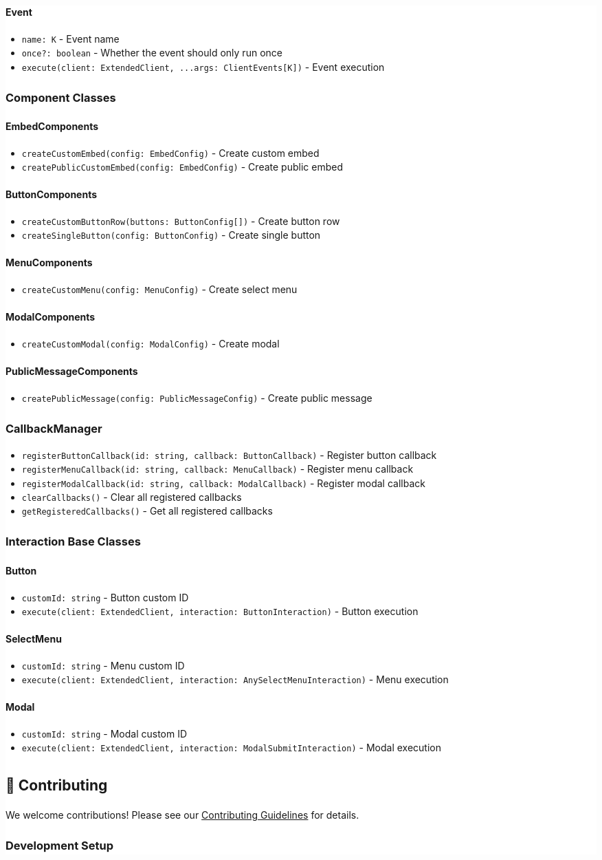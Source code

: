 #### Event
- `name: K` - Event name
- `once?: boolean` - Whether the event should only run once
- `execute(client: ExtendedClient, ...args: ClientEvents[K])` - Event execution

### Component Classes

#### EmbedComponents
- `createCustomEmbed(config: EmbedConfig)` - Create custom embed
- `createPublicCustomEmbed(config: EmbedConfig)` - Create public embed

#### ButtonComponents
- `createCustomButtonRow(buttons: ButtonConfig[])` - Create button row
- `createSingleButton(config: ButtonConfig)` - Create single button

#### MenuComponents
- `createCustomMenu(config: MenuConfig)` - Create select menu

#### ModalComponents
- `createCustomModal(config: ModalConfig)` - Create modal

#### PublicMessageComponents
- `createPublicMessage(config: PublicMessageConfig)` - Create public message

### CallbackManager

- `registerButtonCallback(id: string, callback: ButtonCallback)` - Register button callback
- `registerMenuCallback(id: string, callback: MenuCallback)` - Register menu callback
- `registerModalCallback(id: string, callback: ModalCallback)` - Register modal callback
- `clearCallbacks()` - Clear all registered callbacks
- `getRegisteredCallbacks()` - Get all registered callbacks

### Interaction Base Classes

#### Button
- `customId: string` - Button custom ID
- `execute(client: ExtendedClient, interaction: ButtonInteraction)` - Button execution

#### SelectMenu
- `customId: string` - Menu custom ID
- `execute(client: ExtendedClient, interaction: AnySelectMenuInteraction)` - Menu execution

#### Modal
- `customId: string` - Modal custom ID
- `execute(client: ExtendedClient, interaction: ModalSubmitInteraction)` - Modal execution

## 🤝 Contributing

We welcome contributions! Please see our [Contributing Guidelines](CONTRIBUTING.md) for details.

### Development Setup
